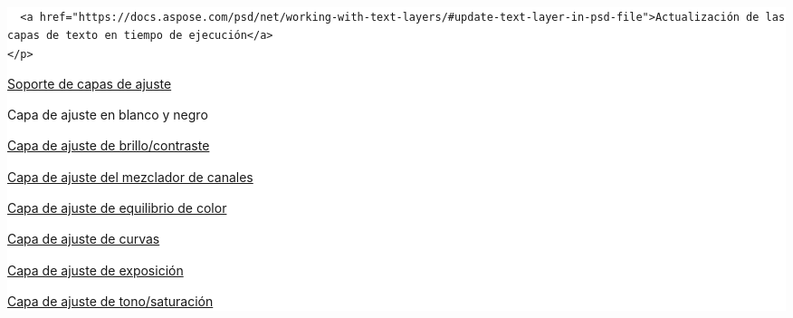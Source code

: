       <a href="https://docs.aspose.com/psd/net/working-with-text-layers/#update-text-layer-in-psd-file">Actualización de las capas de texto en tiempo de ejecución</a>
    </p>
   </div>
   <div class="col-lg-4">
    <em class="fa fa-th-large ico-blue fa-2x col-lg-2">
    </em>
    <p class="col-lg-10">
      <a href="https://docs.aspose.com/psd/net/manipulating-adobe-photoshop-formats/#support-of-adjustment-layers">Soporte de capas de ajuste</a>
    </p>
   </div>
   <div class="col-lg-4">
    <em class="fa fa-square ico-blue fa-2x col-lg-2">
    </em>
    <p class="col-lg-10">
     Capa de ajuste en blanco y negro
    </p>
   </div>
   <div class="col-lg-4">
    <em class="fa fa-star-half-o ico-blue fa-2x col-lg-2">
    </em>
    <p class="col-lg-10">
      <a href="https://docs.aspose.com/psd/net/manipulating-adobe-photoshop-formats/#manage-brightness-and-contrast-in-adjustment-layers">Capa de ajuste de brillo/contraste</a>
    </p>
   </div>
   <div class="col-lg-4">
    <em class="fa fa-cogs ico-blue fa-2x col-lg-2">
    </em>
    <p class="col-lg-10">
      <a href="https://docs.aspose.com/psd/net/manipulating-adobe-photoshop-formats/#manage-channel-mixer-adjust-layers">Capa de ajuste del mezclador de canales</a>
    </p>
   </div>
   <div class="col-lg-4">
    <em class="fa fa-eye-slash ico-blue fa-2x col-lg-2">
    </em>
    <p class="col-lg-10">
      <a href="https://docs.aspose.com/psd/net/modifying-images/#color-balance-adjustment-layer">Capa de ajuste de equilibrio de color</a>
    </p>
   </div>
   <div class="col-lg-4">
    <em class="fa fa-repeat ico-blue fa-2x col-lg-2">
    </em>
    <p class="col-lg-10">
      <a href="https://docs.aspose.com/psd/net/manipulating-adobe-photoshop-formats/#add-curves-adjustment-layers">Capa de ajuste de curvas</a>
    </p>
   </div>
   <div class="col-lg-4">
    <em class="fa fa-lightbulb-o ico-blue fa-2x col-lg-2">
    </em>
    <p class="col-lg-10">
      <a href="https://docs.aspose.com/psd/net/manipulating-adobe-photoshop-formats/#manage-exposure-layers">Capa de ajuste de exposición</a>
    </p>
   </div>
   <div class="col-lg-4"><em class="fa fa-align-right ico-blue fa-2x col-lg-2"></em><p class="col-lg-10">
      <a href="https://docs.aspose.com/psd/net/manipulating-adobe-photoshop-formats/#add-hue-saturation-of-adjustment-layers">
      Capa de ajuste de tono/saturación
